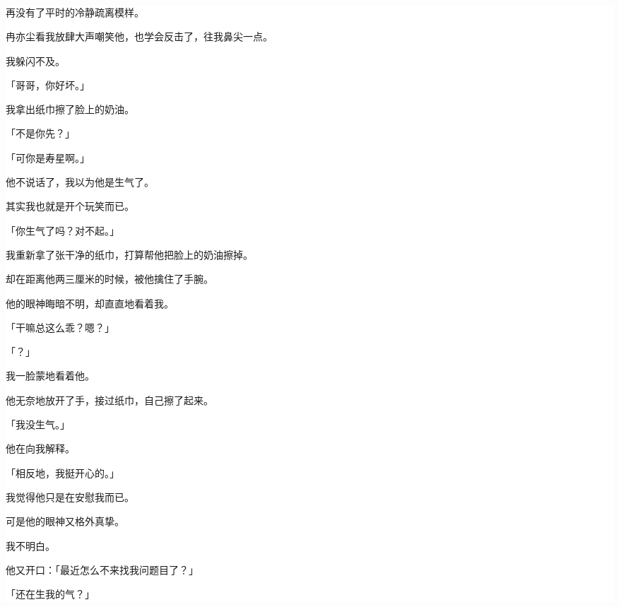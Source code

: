 再没有了平时的冷静疏离模样。


冉亦尘看我放肆大声嘲笑他，也学会反击了，往我鼻尖一点。


我躲闪不及。


「哥哥，你好坏。」


我拿出纸巾擦了脸上的奶油。


「不是你先？」


「可你是寿星啊。」


他不说话了，我以为他是生气了。


其实我也就是开个玩笑而已。


「你生气了吗？对不起。」


我重新拿了张干净的纸巾，打算帮他把脸上的奶油擦掉。


却在距离他两三厘米的时候，被他擒住了手腕。


他的眼神晦暗不明，却直直地看着我。


「干嘛总这么乖？嗯？」


「？」


我一脸蒙地看着他。


他无奈地放开了手，接过纸巾，自己擦了起来。


「我没生气。」


他在向我解释。


「相反地，我挺开心的。」


我觉得他只是在安慰我而已。


可是他的眼神又格外真挚。


我不明白。


他又开口：「最近怎么不来找我问题目了？」


「还在生我的气？」
